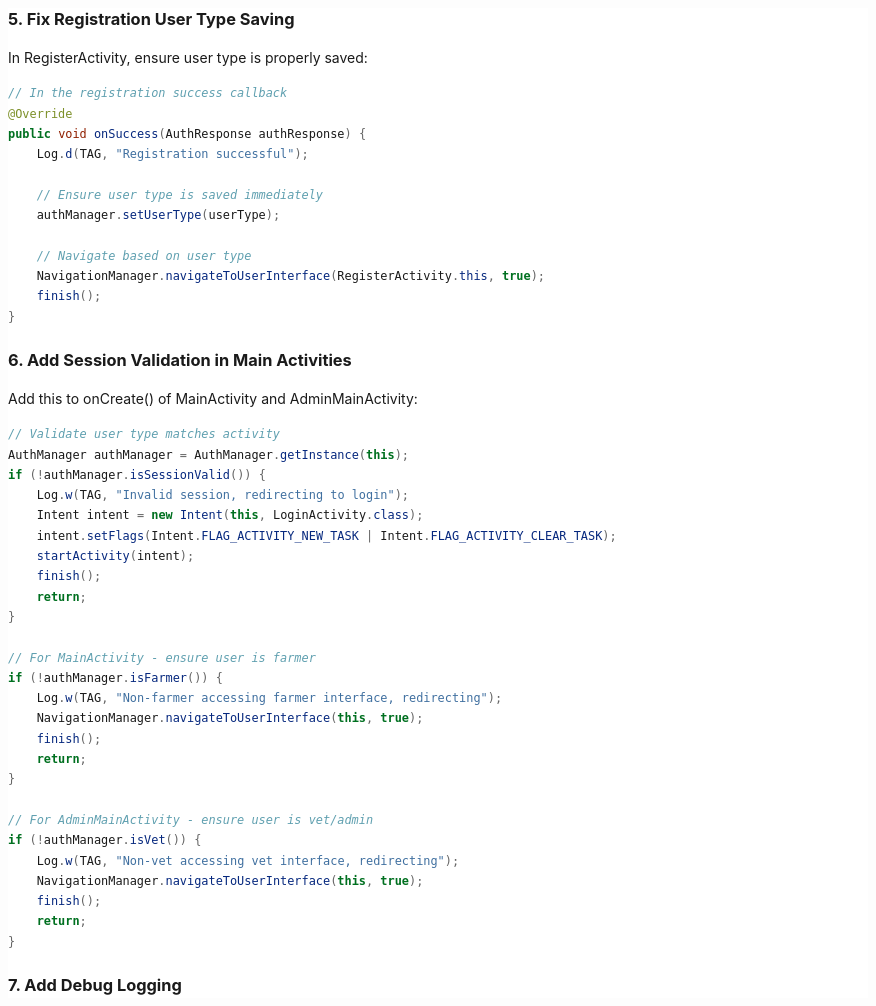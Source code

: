 ### 5. Fix Registration User Type Saving

In RegisterActivity, ensure user type is properly saved:

```java
// In the registration success callback
@Override
public void onSuccess(AuthResponse authResponse) {
    Log.d(TAG, "Registration successful");
    
    // Ensure user type is saved immediately
    authManager.setUserType(userType);
    
    // Navigate based on user type
    NavigationManager.navigateToUserInterface(RegisterActivity.this, true);
    finish();
}
```

### 6. Add Session Validation in Main Activities

Add this to onCreate() of MainActivity and AdminMainActivity:

```java
// Validate user type matches activity
AuthManager authManager = AuthManager.getInstance(this);
if (!authManager.isSessionValid()) {
    Log.w(TAG, "Invalid session, redirecting to login");
    Intent intent = new Intent(this, LoginActivity.class);
    intent.setFlags(Intent.FLAG_ACTIVITY_NEW_TASK | Intent.FLAG_ACTIVITY_CLEAR_TASK);
    startActivity(intent);
    finish();
    return;
}

// For MainActivity - ensure user is farmer
if (!authManager.isFarmer()) {
    Log.w(TAG, "Non-farmer accessing farmer interface, redirecting");
    NavigationManager.navigateToUserInterface(this, true);
    finish();
    return;
}

// For AdminMainActivity - ensure user is vet/admin
if (!authManager.isVet()) {
    Log.w(TAG, "Non-vet accessing vet interface, redirecting");
    NavigationManager.navigateToUserInterface(this, true);
    finish();
    return;
}
```

### 7. Add Debug Logging
